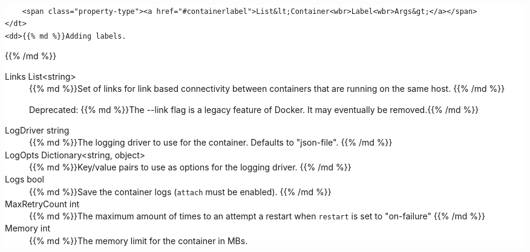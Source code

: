        <span class="property-type"><a href="#containerlabel">List&lt;Container<wbr>Label<wbr>Args&gt;</a></span>
    </dt>
    <dd>{{% md %}}Adding labels.
{{% /md %}}</dd><dt class="property-optional property-deprecated"
            title="Optional, Deprecated">
        <span id="links_csharp">
<a href="#links_csharp" style="color: inherit; text-decoration: inherit;">Links</a>
</span>
        <span class="property-indicator"></span>
        <span class="property-type">List&lt;string&gt;</span>
    </dt>
    <dd>{{% md %}}Set of links for link based
connectivity between containers that are running on the same host.
{{% /md %}}<p class="property-message">Deprecated: {{% md %}}The --link flag is a legacy feature of Docker. It may eventually be removed.{{% /md %}}</p></dd><dt class="property-optional"
            title="Optional">
        <span id="logdriver_csharp">
<a href="#logdriver_csharp" style="color: inherit; text-decoration: inherit;">Log<wbr>Driver</a>
</span>
        <span class="property-indicator"></span>
        <span class="property-type">string</span>
    </dt>
    <dd>{{% md %}}The logging driver to use for the container.
Defaults to "json-file".
{{% /md %}}</dd><dt class="property-optional"
            title="Optional">
        <span id="logopts_csharp">
<a href="#logopts_csharp" style="color: inherit; text-decoration: inherit;">Log<wbr>Opts</a>
</span>
        <span class="property-indicator"></span>
        <span class="property-type">Dictionary&lt;string, object&gt;</span>
    </dt>
    <dd>{{% md %}}Key/value pairs to use as options for
the logging driver.
{{% /md %}}</dd><dt class="property-optional"
            title="Optional">
        <span id="logs_csharp">
<a href="#logs_csharp" style="color: inherit; text-decoration: inherit;">Logs</a>
</span>
        <span class="property-indicator"></span>
        <span class="property-type">bool</span>
    </dt>
    <dd>{{% md %}}Save the container logs (`attach` must be enabled).
{{% /md %}}</dd><dt class="property-optional"
            title="Optional">
        <span id="maxretrycount_csharp">
<a href="#maxretrycount_csharp" style="color: inherit; text-decoration: inherit;">Max<wbr>Retry<wbr>Count</a>
</span>
        <span class="property-indicator"></span>
        <span class="property-type">int</span>
    </dt>
    <dd>{{% md %}}The maximum amount of times to an attempt
a restart when `restart` is set to "on-failure"
{{% /md %}}</dd><dt class="property-optional"
            title="Optional">
        <span id="memory_csharp">
<a href="#memory_csharp" style="color: inherit; text-decoration: inherit;">Memory</a>
</span>
        <span class="property-indicator"></span>
        <span class="property-type">int</span>
    </dt>
    <dd>{{% md %}}The memory limit for the container in MBs.